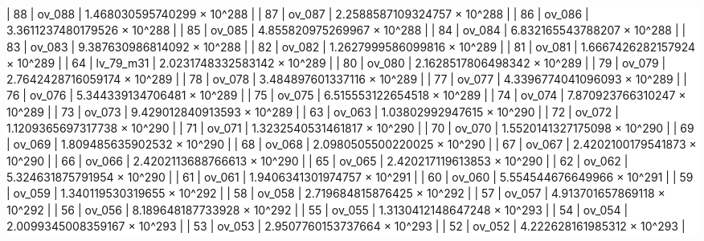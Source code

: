 | 88 | ov_088 | 1.468030595740299 × 10^288 |
| 87 | ov_087 | 2.2588587109324757 × 10^288 |
| 86 | ov_086 | 3.3611237480179526 × 10^288 |
| 85 | ov_085 | 4.855820975269967 × 10^288 |
| 84 | ov_084 | 6.832165543788207 × 10^288 |
| 83 | ov_083 | 9.387630986814092 × 10^288 |
| 82 | ov_082 | 1.2627999586099816 × 10^289 |
| 81 | ov_081 | 1.6667426282157924 × 10^289 |
| 64 | lv_79_m31 | 2.0231748332583142 × 10^289 |
| 80 | ov_080 | 2.1628517806498342 × 10^289 |
| 79 | ov_079 | 2.7642428716059174 × 10^289 |
| 78 | ov_078 | 3.484897601337116 × 10^289 |
| 77 | ov_077 | 4.3396774041096093 × 10^289 |
| 76 | ov_076 | 5.344339134706481 × 10^289 |
| 75 | ov_075 | 6.515553122654518 × 10^289 |
| 74 | ov_074 | 7.870923766310247 × 10^289 |
| 73 | ov_073 | 9.429012840913593 × 10^289 |
| 63 | ov_063 | 1.03802992947615 × 10^290 |
| 72 | ov_072 | 1.1209365697317738 × 10^290 |
| 71 | ov_071 | 1.3232540531461817 × 10^290 |
| 70 | ov_070 | 1.5520141327175098 × 10^290 |
| 69 | ov_069 | 1.809485635902532 × 10^290 |
| 68 | ov_068 | 2.0980505500220025 × 10^290 |
| 67 | ov_067 | 2.4202100179541873 × 10^290 |
| 66 | ov_066 | 2.4202113688766613 × 10^290 |
| 65 | ov_065 | 2.420217119613853 × 10^290 |
| 62 | ov_062 | 5.324631875791954 × 10^290 |
| 61 | ov_061 | 1.9406341301974757 × 10^291 |
| 60 | ov_060 | 5.554544676649966 × 10^291 |
| 59 | ov_059 | 1.340119530319655 × 10^292 |
| 58 | ov_058 | 2.719684815876425 × 10^292 |
| 57 | ov_057 | 4.913701657869118 × 10^292 |
| 56 | ov_056 | 8.189648187733928 × 10^292 |
| 55 | ov_055 | 1.3130412148647248 × 10^293 |
| 54 | ov_054 | 2.0099345008359167 × 10^293 |
| 53 | ov_053 | 2.9507760153737664 × 10^293 |
| 52 | ov_052 | 4.222628161985312 × 10^293 |